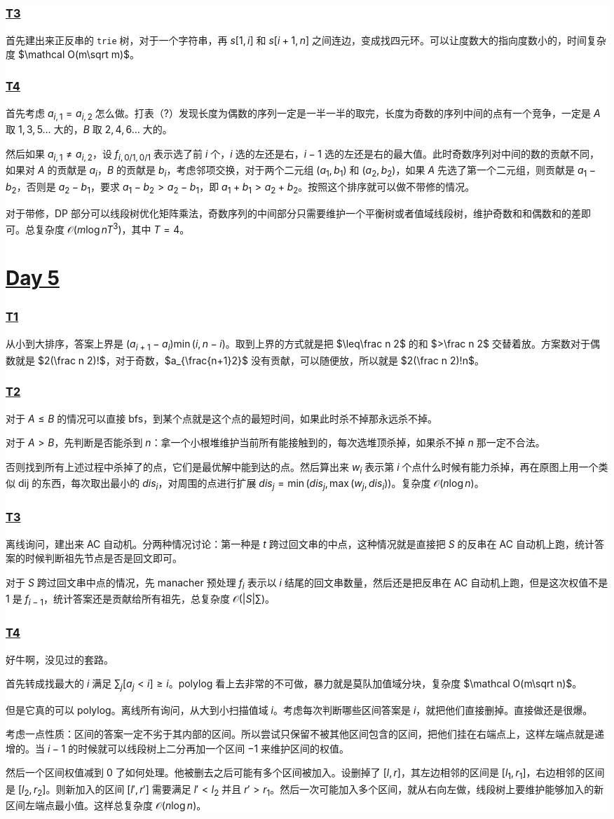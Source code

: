 ### [T3](https://mna.wang/contest/1418/problem/3)

首先建出来正反串的 `trie` 树，对于一个字符串，再 $s[1,i]$ 和 $s[i+1,n]$ 之间连边，变成找四元环。可以让度数大的指向度数小的，时间复杂度 $\mathcal O(m\sqrt m)$。

### [T4](https://mna.wang/contest/1418/problem/4)

首先考虑 $a_{i,1}=a_{i,2}$ 怎么做。打表（?）发现长度为偶数的序列一定是一半一半的取完，长度为奇数的序列中间的点有一个竞争，一定是 $A$ 取 $1,3,5\dots$ 大的，$B$ 取 $2,4,6\dots$ 大的。

然后如果 $a_{i,1}\not=a_{i,2}$，设 $f_{i,0/1,0/1}$ 表示选了前 $i$ 个，$i$ 选的左还是右，$i-1$ 选的左还是右的最大值。此时奇数序列对中间的数的贡献不同，如果对 $A$ 的贡献是 $a_i$，$B$ 的贡献是 $b_i$，考虑邻项交换，对于两个二元组 $(a_1,b_1)$ 和 $(a_2,b_2)$，如果 $A$ 先选了第一个二元组，则贡献是 $a_1-b_2$，否则是 $a_2-b_1$，要求 $a_1-b_2>a_2-b_1$，即 $a_1+b_1>a_2+b_2$。按照这个排序就可以做不带修的情况。

对于带修，DP 部分可以线段树优化矩阵乘法，奇数序列的中间部分只需要维护一个平衡树或者值域线段树，维护奇数和和偶数和的差即可。总复杂度 $\mathcal O(m\log nT^3)$，其中 $T=4$。

# [Day 5](https://mna.wang/contest/1436)

### [T1](https://mna.wang/contest/1436/problem/1)

从小到大排序，答案上界是 $(a_{i+1}-a_i)\min(i,n-i)$。取到上界的方式就是把 $\leq\frac n 2$ 的和 $>\frac n 2$ 交替着放。方案数对于偶数就是 $2(\frac n 2)!$，对于奇数，$a_{\frac{n+1}2}$ 没有贡献，可以随便放，所以就是 $2(\frac n 2)!n$。

### [T2](https://mna.wang/contest/1436/problem/2)

对于 $A\leq B$ 的情况可以直接 bfs，到某个点就是这个点的最短时间，如果此时杀不掉那永远杀不掉。

对于 $A>B$，先判断是否能杀到 $n$：拿一个小根堆维护当前所有能接触到的，每次选堆顶杀掉，如果杀不掉 $n$ 那一定不合法。

否则找到所有上述过程中杀掉了的点，它们是最优解中能到达的点。然后算出来 $w_i$ 表示第 $i$ 个点什么时候有能力杀掉，再在原图上用一个类似 dij 的东西，每次取出最小的 $dis_i$，对周围的点进行扩展 $dis_j=\min(dis_j,\max(w_j,dis_i))$。复杂度 $\mathcal O(n\log n)$。

### [T3](https://mna.wang/contest/1436/problem/3)

离线询问，建出来 AC 自动机。分两种情况讨论：第一种是 $t$ 跨过回文串的中点，这种情况就是直接把 $S$ 的反串在 AC 自动机上跑，统计答案的时候判断祖先节点是否是回文即可。

对于 $S$ 跨过回文串中点的情况，先 manacher 预处理 $f_i$ 表示以 $i$ 结尾的回文串数量，然后还是把反串在 AC 自动机上跑，但是这次权值不是 $1$ 是 $f_{i-1}$，统计答案还是贡献给所有祖先，总复杂度 $\mathcal O(|S|\sum)$。

### [T4](https://mna.wang/contest/1436/problem/4)

好牛啊，没见过的套路。

首先转成找最大的 $i$ 满足 $\sum_j [a_j<i]\geq i$。polylog 看上去非常的不可做，暴力就是莫队加值域分块，复杂度 $\mathcal O(m\sqrt n)$。

但是它真的可以 polylog。离线所有询问，从大到小扫描值域 $i$。考虑每次判断哪些区间答案是 $i$，就把他们直接删掉。直接做还是很爆。

考虑一点性质：区间的答案一定不劣于其内部的区间。所以尝试只保留不被其他区间包含的区间，把他们挂在右端点上，这样左端点就是递增的。当 $i-1$ 的时候就可以线段树上二分再加一个区间 $-1$ 来维护区间的权值。

然后一个区间权值减到 $0$ 了如何处理。他被删去之后可能有多个区间被加入。设删掉了 $[l,r]$，其左边相邻的区间是 $[l_1,r_1]$，右边相邻的区间是 $[l_2,r_2]$。则新加入的区间 $[l',r']$ 需要满足 $l'<l_2$ 并且 $r'>r_1$。然后一次可能加入多个区间，就从右向左做，线段树上要维护能够加入的新区间左端点最小值。这样总复杂度 $\mathcal O(n\log n)$。
